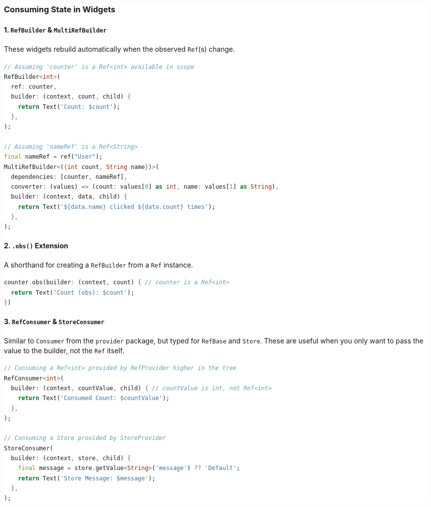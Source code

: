 ### Consuming State in Widgets

#### 1. `RefBuilder` & `MultiRefBuilder`

These widgets rebuild automatically when the observed `Ref`(s) change.

```dart
// Assuming 'counter' is a Ref<int> available in scope
RefBuilder<int>(
  ref: counter, 
  builder: (context, count, child) {
    return Text('Count: $count');
  },
);

// Assuming 'nameRef' is a Ref<String>
final nameRef = ref("User");
MultiRefBuilder<({int count, String name})>(
  dependencies: [counter, nameRef],
  converter: (values) => (count: values[0] as int, name: values[1] as String),
  builder: (context, data, child) {
    return Text('${data.name} clicked ${data.count} times');
  },
);
```

#### 2. `.obs()` Extension

A shorthand for creating a `RefBuilder` from a `Ref` instance.

```dart
counter.obs(builder: (context, count) { // counter is a Ref<int>
  return Text('Count (obs): $count');
})
```

#### 3. `RefConsumer` & `StoreConsumer`

Similar to `Consumer` from the `provider` package, but typed for `RefBase` and `Store`. These are useful when you only want to pass the value to the builder, not the `Ref` itself.

```dart
// Consuming a Ref<int> provided by RefProvider higher in the tree
RefConsumer<int>(
  builder: (context, countValue, child) { // countValue is int, not Ref<int>
    return Text('Consumed Count: $countValue');
  },
);

// Consuming a Store provided by StoreProvider
StoreConsumer(
  builder: (context, store, child) {
    final message = store.getValue<String>('message') ?? 'Default';
    return Text('Store Message: $message');
  },
);
```


[pub_badge]: https://img.shields.io/pub/v/local_ref.svg
[pub_link]: https://pub.dev/packages/local_ref
[license_badge]: https://img.shields.io/badge/license-MIT-blue.svg
[license_link]: https://opensource.org/licenses/MIT
[effective_dart_badge]: https://img.shields.io/badge/style-effective_dart-40c4ff.svg
[effective_dart_link]: https://github.com/tenhobi/effective_dart